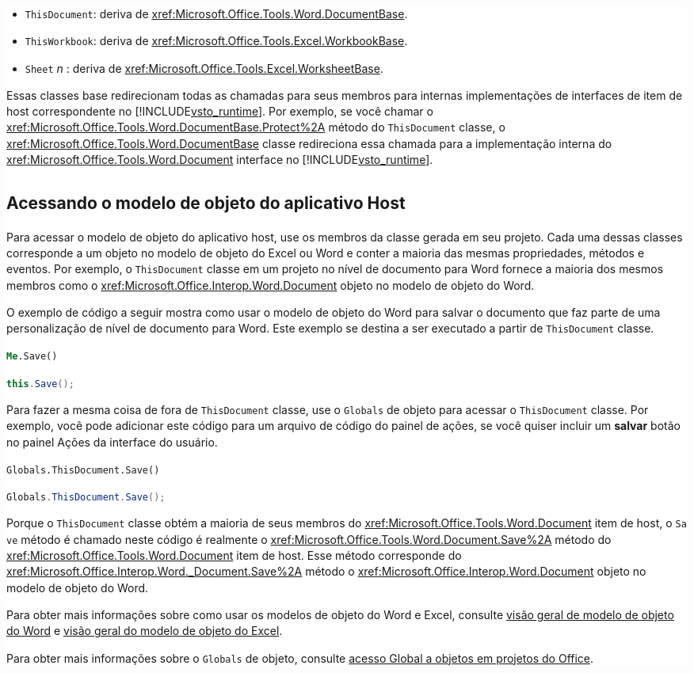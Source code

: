 -   `ThisDocument`: deriva de <xref:Microsoft.Office.Tools.Word.DocumentBase>.  
  
-   `ThisWorkbook`: deriva de <xref:Microsoft.Office.Tools.Excel.WorkbookBase>.  
  
-   `Sheet` *n* : deriva de <xref:Microsoft.Office.Tools.Excel.WorksheetBase>.  
  
 Essas classes base redirecionam todas as chamadas para seus membros para internas implementações de interfaces de item de host correspondente no [!INCLUDE[vsto_runtime](../vsto/includes/vsto-runtime-md.md)]. Por exemplo, se você chamar o <xref:Microsoft.Office.Tools.Word.DocumentBase.Protect%2A> método do `ThisDocument` classe, o <xref:Microsoft.Office.Tools.Word.DocumentBase> classe redireciona essa chamada para a implementação interna do <xref:Microsoft.Office.Tools.Word.Document> interface no [!INCLUDE[vsto_runtime](../vsto/includes/vsto-runtime-md.md)].  
  
## <a name="accessing-the-object-model-of-the-host-application"></a>Acessando o modelo de objeto do aplicativo Host  
 Para acessar o modelo de objeto do aplicativo host, use os membros da classe gerada em seu projeto. Cada uma dessas classes corresponde a um objeto no modelo de objeto do Excel ou Word e conter a maioria das mesmas propriedades, métodos e eventos. Por exemplo, o `ThisDocument` classe em um projeto no nível de documento para Word fornece a maioria dos mesmos membros como o <xref:Microsoft.Office.Interop.Word.Document> objeto no modelo de objeto do Word.  
  
 O exemplo de código a seguir mostra como usar o modelo de objeto do Word para salvar o documento que faz parte de uma personalização de nível de documento para Word. Este exemplo se destina a ser executado a partir de `ThisDocument` classe.  
  
```vb  
Me.Save()  
```  
  
```csharp  
this.Save();  
```  
  
 Para fazer a mesma coisa de fora de `ThisDocument` classe, use o `Globals` de objeto para acessar o `ThisDocument` classe. Por exemplo, você pode adicionar este código para um arquivo de código do painel de ações, se você quiser incluir um **salvar** botão no painel Ações da interface do usuário.  
  
```vb  
Globals.ThisDocument.Save()  
```  
  
```csharp  
Globals.ThisDocument.Save();  
```  
  
 Porque o `ThisDocument` classe obtém a maioria de seus membros do <xref:Microsoft.Office.Tools.Word.Document> item de host, o `Save` método é chamado neste código é realmente o <xref:Microsoft.Office.Tools.Word.Document.Save%2A> método do <xref:Microsoft.Office.Tools.Word.Document> item de host. Esse método corresponde do <xref:Microsoft.Office.Interop.Word._Document.Save%2A> método o <xref:Microsoft.Office.Interop.Word.Document> objeto no modelo de objeto do Word.  
  
 Para obter mais informações sobre como usar os modelos de objeto do Word e Excel, consulte [visão geral de modelo de objeto do Word](../vsto/word-object-model-overview.md) e [visão geral do modelo de objeto do Excel](../vsto/excel-object-model-overview.md).  
  
 Para obter mais informações sobre o `Globals` de objeto, consulte [acesso Global a objetos em projetos do Office](../vsto/global-access-to-objects-in-office-projects.md).  
  